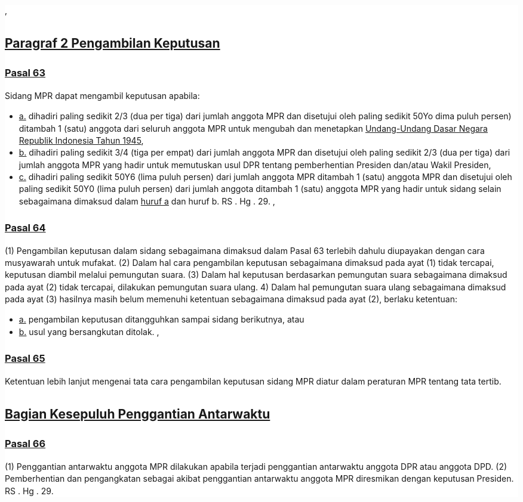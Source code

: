 ,
## [Paragraf 2 Pengambilan Keputusan](http://example.org/legal/peraturan/uu/2014/17/bab/0002/bagian/0009/paragraf/0002)

### [Pasal 63](http://example.org/legal/peraturan/uu/2014/17/pasal/0063)
Sidang MPR dapat mengambil keputusan apabila:
* [a.](http://example.org/legal/peraturan/uu/2014/17/pasal/0063/versi/20140805/huruf/a) dihadiri paling sedikit 2/3 (dua per tiga) dari jumlah anggota MPR dan disetujui oleh paling sedikit 50Yo dima puluh persen) ditambah 1 (satu) anggota dari seluruh anggota MPR untuk mengubah dan menetapkan [Undang-Undang Dasar Negara Republik Indonesia Tahun 1945](http://example.org/legal/peraturan/uu),
* [b.](http://example.org/legal/peraturan/uu/2014/17/pasal/0063/versi/20140805/huruf/b) dihadiri paling sedikit 3/4 (tiga per empat) dari jumlah anggota MPR dan disetujui oleh paling sedikit 2/3 (dua per tiga) dari jumlah anggota MPR yang hadir untuk memutuskan usul DPR tentang pemberhentian Presiden dan/atau Wakil Presiden,
* [c.](http://example.org/legal/peraturan/uu/2014/17/pasal/0063/versi/20140805/huruf/c) dihadiri paling sedikit 50Y6 (lima puluh persen) dari jumlah anggota MPR ditambah 1 (satu) anggota MPR dan disetujui oleh paling sedikit 50Y0 (lima puluh persen) dari jumlah anggota ditambah 1 (satu) anggota MPR yang hadir untuk sidang selain sebagaimana dimaksud dalam [huruf a](http://example.org/legal/peraturan/uu/2014/17/pasal/0063/versi/20140805/huruf/a) dan huruf b. RS . Hg . 29.
,
### [Pasal 64](http://example.org/legal/peraturan/uu/2014/17/pasal/0064)
(1) Pengambilan keputusan dalam sidang sebagaimana dimaksud dalam Pasal 63 terlebih dahulu diupayakan dengan cara musyawarah untuk mufakat. (2) Dalam hal cara pengambilan keputusan sebagaimana dimaksud pada ayat (1) tidak tercapai, keputusan diambil melalui pemungutan suara. (3) Dalam hal keputusan berdasarkan pemungutan suara sebagaimana dimaksud pada ayat (2) tidak tercapai, dilakukan pemungutan suara ulang. 4) Dalam hal pemungutan suara ulang sebagaimana dimaksud pada ayat (3) hasilnya masih belum memenuhi ketentuan sebagaimana dimaksud pada ayat (2), berlaku ketentuan:
* [a.](http://example.org/legal/peraturan/uu/2014/17/pasal/0064/versi/20140805/huruf/a) pengambilan keputusan ditangguhkan sampai sidang berikutnya, atau
* [b.](http://example.org/legal/peraturan/uu/2014/17/pasal/0064/versi/20140805/huruf/b) usul yang bersangkutan ditolak.
,
### [Pasal 65](http://example.org/legal/peraturan/uu/2014/17/pasal/0065)
Ketentuan lebih lanjut mengenai tata cara pengambilan keputusan sidang MPR diatur dalam peraturan MPR tentang tata tertib.




## [Bagian Kesepuluh Penggantian Antarwaktu](http://example.org/legal/peraturan/uu/2014/17/bab/0002/bagian/0010)

### [Pasal 66](http://example.org/legal/peraturan/uu/2014/17/pasal/0066)
(1) Penggantian antarwaktu anggota MPR dilakukan apabila terjadi penggantian antarwaktu anggota DPR atau anggota DPD. (2) Pemberhentian dan pengangkatan sebagai akibat penggantian antarwaktu anggota MPR diresmikan dengan keputusan Presiden. RS . Hg . 29.
